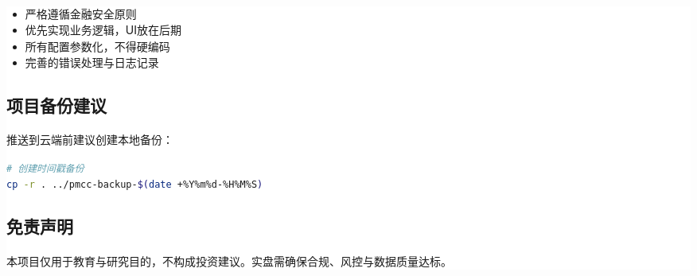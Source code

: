 - 严格遵循金融安全原则
- 优先实现业务逻辑，UI放在后期
- 所有配置参数化，不得硬编码
- 完善的错误处理与日志记录

## 项目备份建议

推送到云端前建议创建本地备份：

```bash
# 创建时间戳备份
cp -r . ../pmcc-backup-$(date +%Y%m%d-%H%M%S)
```

## 免责声明

本项目仅用于教育与研究目的，不构成投资建议。实盘需确保合规、风控与数据质量达标。
